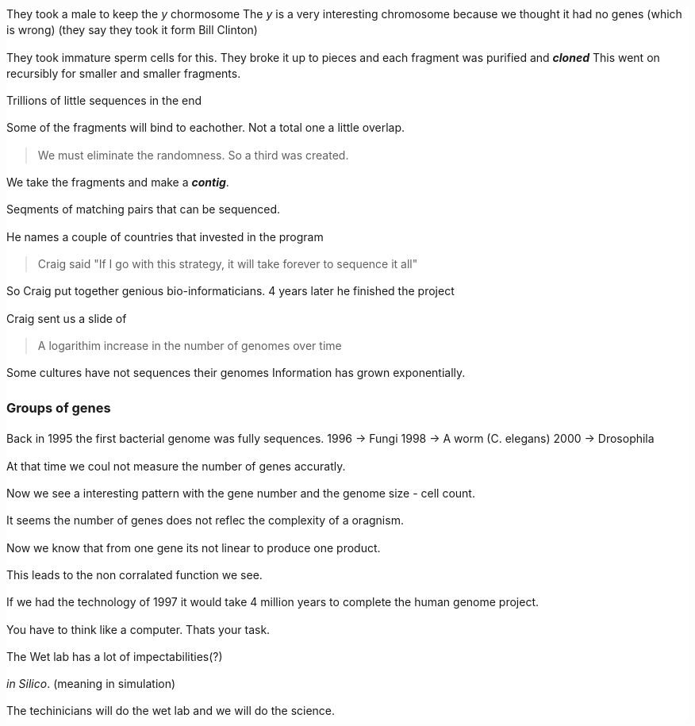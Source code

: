 They took a male to keep the *y* chormosome
The *y* is a very interesting chromosome because we thought it had no genes (which is wrong)
(they say they took it form Bill Clinton)

They took immature sperm cells for this.
They broke it up to pieces and each fragment was purified and ***cloned***
This went on recursibly for smaller and smaller fragments.

Trillions of little sequences in the end

Some of the fragments will bind to eachother.
Not a total one a little overlap.
> We must eliminate the randomness.
> So a third was created.

We take the fragments and make a ***contig***.

Seqments of matching pairs that can be sequenced.

He names a couple of countries that invested in the program

> Craig said
> "If I go with this strategy, it will take forever to sequence it all"

So Craig put together genious bio-informaticians.
4 years later he finished the project

Craig sent us a slide of
> A logarithim increase in the number of genomes over time

Some cultures have not sequences their genomes
Information has grown exponentially.

### Groups of genes

Back in 1995 the first bacterial genome was fully sequences.
1996 -> Fungi
1998 -> A worm (C. elegans)
2000 -> Drosophila

At that time we coul not measure the number of genes accuratly.

Now we see a interesting pattern with the gene number and the genome size - cell count.

It seems the number of genes does not reflec the complexity of a oragnism.

Now we know that from one gene its not linear to produce one product.

This leads to the non corralated function we see.

If we had the technology of 1997 it would take 4 million years to complete the human genome project.

You have to think like a computer. Thats your task.

The Wet lab has a lot of impectabilities(?)

*in Silico*. (meaning in simulation)

The techinicians will do the wet lab and we will do the science.
